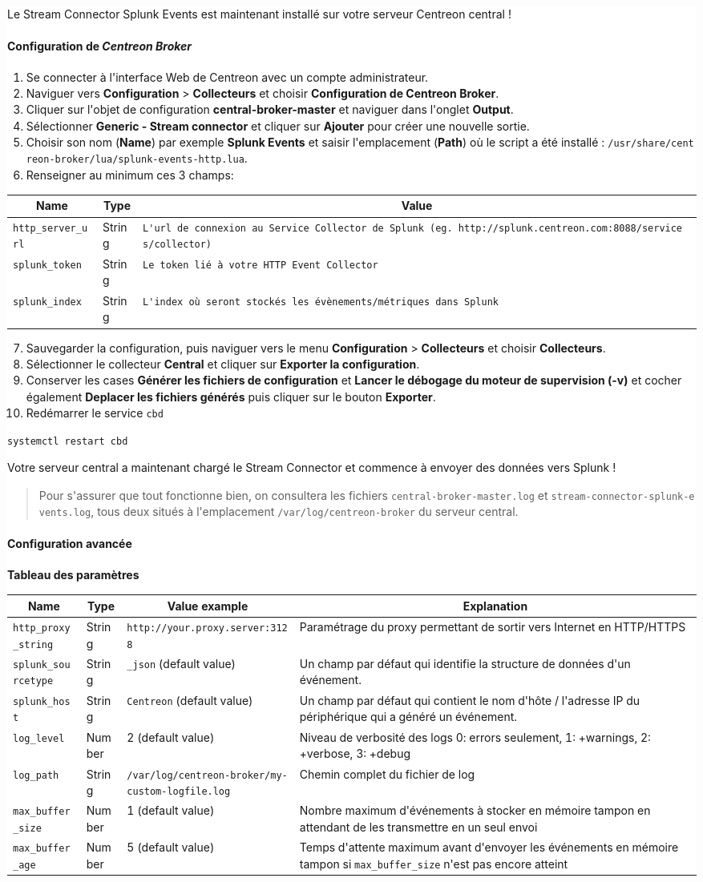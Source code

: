 Le Stream Connector Splunk Events est maintenant installé sur votre serveur Centreon central !

#### Configuration de *Centreon Broker*

1. Se connecter à l'interface Web de Centreon avec un compte administrateur.
2. Naviguer vers **Configuration** > **Collecteurs** et choisir **Configuration de Centreon Broker**.
3. Cliquer sur l'objet de configuration **central-broker-master** et naviguer dans l'onglet **Output**.
4. Sélectionner **Generic - Stream connector** et cliquer sur **Ajouter** pour créer une nouvelle sortie.
5. Choisir son nom (**Name**) par exemple **Splunk Events** et saisir l'emplacement (**Path**) où le script a été installé : `/usr/share/centreon-broker/lua/splunk-events-http.lua`.
6. Renseigner au minimum ces 3 champs:

| Name              | Type   | Value                                                                                                        |
| ----------------- | ------ | ------------------------------------------------------------------------------------------------------------ |
| `http_server_url` | String | `L'url de connexion au Service Collector de Splunk (eg. http://splunk.centreon.com:8088/services/collector)` |
| `splunk_token`    | String | `Le token lié à votre HTTP Event Collector`                                                                  |
| `splunk_index`    | String | `L'index où seront stockés les évènements/métriques dans Splunk`                                             |

7. Sauvegarder la configuration, puis naviguer vers le menu **Configuration** > **Collecteurs** et choisir **Collecteurs**.
8. Sélectionner le collecteur **Central** et cliquer sur **Exporter la configuration**.
9. Conserver les cases **Générer les fichiers de configuration** et **Lancer le débogage du moteur de supervision (-v)** et cocher également **Deplacer les fichiers générés** puis cliquer sur le bouton **Exporter**.
10. Redémarrer le service `cbd` 

```bash
systemctl restart cbd
```
Votre serveur central a maintenant chargé le Stream Connector et commence à envoyer des données vers Splunk !

> Pour s'assurer que tout fonctionne bien, on consultera les fichiers `central-broker-master.log` et `stream-connector-splunk-events.log`, tous deux situés à l'emplacement `/var/log/centreon-broker` du serveur central.

#### Configuration avancée

**Tableau des paramètres**

| Name                | Type   | Value example                                    | Explanation                                                                                                            |
|---------------------|--------|--------------------------------------------------|------------------------------------------------------------------------------------------------------------------------|
| `http_proxy_string` | String | `http://your.proxy.server:3128`                  | Paramétrage du proxy permettant de sortir vers Internet en HTTP/HTTPS                                                  |
| `splunk_sourcetype` | String | `_json` (default value)                          | Un champ par défaut qui identifie la structure de données d'un événement.                                              |
| `splunk_host`       | String | `Centreon` (default value)                       | Un champ par défaut qui contient le nom d'hôte / l'adresse IP du périphérique qui a généré un événement.               |
| `log_level`         | Number | 2 (default value)                                | Niveau de verbosité des logs 0: errors seulement, 1: +warnings, 2: +verbose, 3: +debug                                 |
| `log_path`          | String | `/var/log/centreon-broker/my-custom-logfile.log` | Chemin complet du fichier de log                                                                                       |
| `max_buffer_size`   | Number | 1 (default value)                                | Nombre maximum d'événements à stocker en mémoire tampon en attendant de les transmettre en un seul envoi               |
| `max_buffer_age`    | Number | 5 (default value)                                | Temps d'attente maximum avant d'envoyer les événements en mémoire tampon si `max_buffer_size` n'est pas encore atteint |
